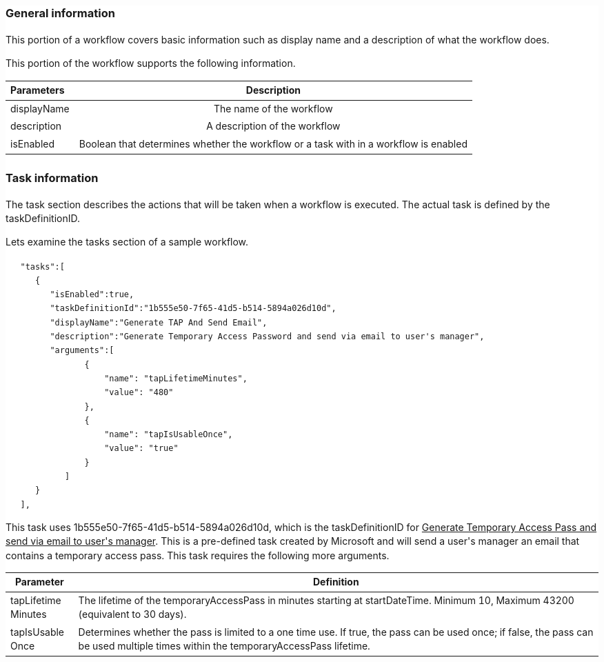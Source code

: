 ### General information
This portion of a workflow covers basic information such as display name and a description of what the workflow does. 

This portion of the workflow supports the following information.

| Parameters | Description |
|:--- |:---:|
|displayName|The name of the workflow|
|description|A description of the workflow|
|isEnabled|Boolean that determines whether the workflow or a task with in a workflow is enabled|

### Task information
The task section describes the actions that will be taken when a workflow is executed.  The actual task is defined by the taskDefinitionID.  

Lets examine the tasks section of a sample workflow.

```Request body
   "tasks":[ 
      {
         "isEnabled":true, 
         "taskDefinitionId":"1b555e50-7f65-41d5-b514-5894a026d10d", 
         "displayName":"Generate TAP And Send Email", 
         "description":"Generate Temporary Access Password and send via email to user's manager", 
         "arguments":[ 
                { 
                    "name": "tapLifetimeMinutes", 
                    "value": "480" 
                }, 
                { 
                    "name": "tapIsUsableOnce", 
                    "value": "true" 
                } 
            ]  
      }
   ], 
```


This task uses 1b555e50-7f65-41d5-b514-5894a026d10d, which is the taskDefinitionID for [Generate Temporary Access Pass and send via email to user's manager](lifecycle-workflow-tasks.md#generate-temporary-access-pass-and-send-via-email-to-users-manager).  This is a pre-defined task created by Microsoft and will send a user's manager an email that contains a temporary access pass.  This task requires the following more arguments.

|Parameter |Definition  |
|---------|---------|
|tapLifetimeMinutes     | The lifetime of the temporaryAccessPass in minutes starting at startDateTime. Minimum 10, Maximum 43200 (equivalent to 30 days).   |
|tapIsUsableOnce     |  Determines whether the pass is limited to a one time use. If true, the pass can be used once; if false, the pass can be used multiple times within the temporaryAccessPass lifetime.   |
